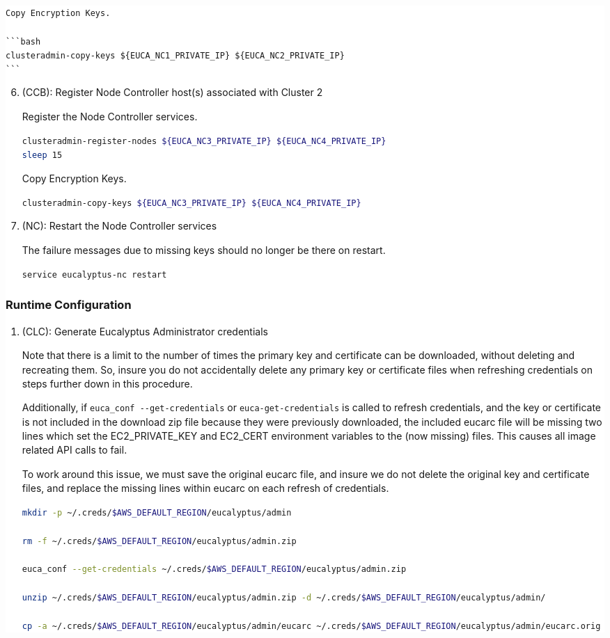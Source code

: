     Copy Encryption Keys.

    ```bash
    clusteradmin-copy-keys ${EUCA_NC1_PRIVATE_IP} ${EUCA_NC2_PRIVATE_IP}
    ```

6. (CCB): Register Node Controller host(s) associated with Cluster 2

    Register the Node Controller services.

    ```bash
    clusteradmin-register-nodes ${EUCA_NC3_PRIVATE_IP} ${EUCA_NC4_PRIVATE_IP}
    sleep 15
    ```

    Copy Encryption Keys. 

    ```bash
    clusteradmin-copy-keys ${EUCA_NC3_PRIVATE_IP} ${EUCA_NC4_PRIVATE_IP}
    ```

7. (NC): Restart the Node Controller services

    The failure messages due to missing keys should no longer be there on restart.

    ```bash
    service eucalyptus-nc restart
    ```

### Runtime Configuration

1. (CLC): Generate Eucalyptus Administrator credentials

    Note that there is a limit to the number of times the primary key and certificate
    can be downloaded, without deleting and recreating them. So, insure you do not
    accidentally delete any primary key or certificate files when refreshing credentials
    on steps further down in this procedure.

    Additionally, if `euca_conf --get-credentials` or `euca-get-credentials` is called
    to refresh credentials, and the key or certificate is not included in the download
    zip file because they were previously downloaded, the included eucarc file will be
    missing two lines which set the EC2_PRIVATE_KEY and EC2_CERT environment variables
    to the (now missing) files. This causes all image related API calls to fail.

    To work around this issue, we must save the original eucarc file, and insure we do
    not delete the original key and certificate files, and replace the missing lines
    within eucarc on each refresh of credentials.

    ```bash
    mkdir -p ~/.creds/$AWS_DEFAULT_REGION/eucalyptus/admin

    rm -f ~/.creds/$AWS_DEFAULT_REGION/eucalyptus/admin.zip

    euca_conf --get-credentials ~/.creds/$AWS_DEFAULT_REGION/eucalyptus/admin.zip

    unzip ~/.creds/$AWS_DEFAULT_REGION/eucalyptus/admin.zip -d ~/.creds/$AWS_DEFAULT_REGION/eucalyptus/admin/

    cp -a ~/.creds/$AWS_DEFAULT_REGION/eucalyptus/admin/eucarc ~/.creds/$AWS_DEFAULT_REGION/eucalyptus/admin/eucarc.orig
